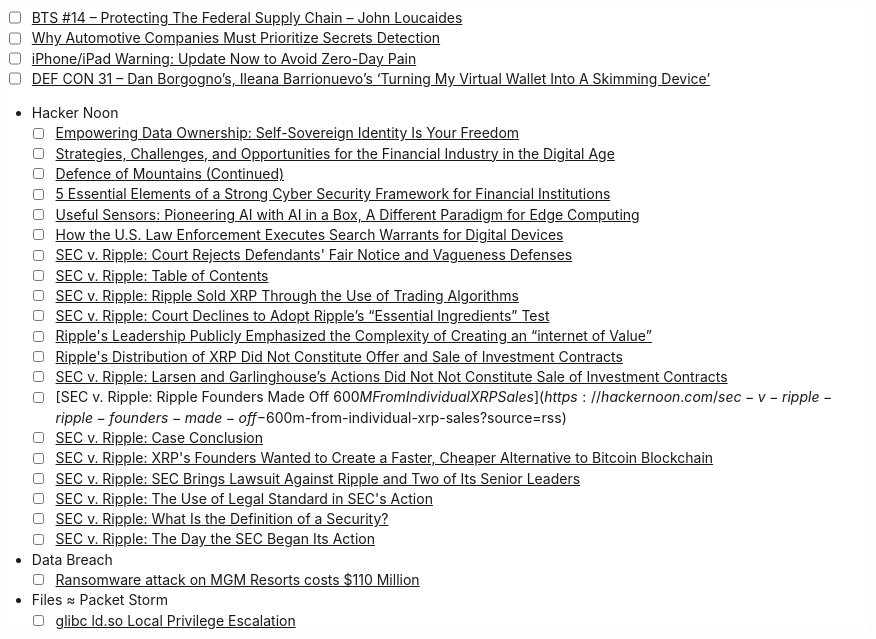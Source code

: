   - [ ] [BTS #14 – Protecting The Federal Supply Chain – John Loucaides](https://securityboulevard.com/2023/10/bts-14-protecting-the-federal-supply-chain-john-loucaides/)
  - [ ] [Why Automotive Companies Must Prioritize Secrets Detection](https://securityboulevard.com/2023/10/why-automotive-companies-must-prioritize-secrets-detection/)
  - [ ] [iPhone/iPad Warning: Update Now to Avoid Zero-Day Pain](https://securityboulevard.com/2023/10/ios-7-0-3-update-richixbw/)
  - [ ] [DEF CON 31 –  Dan Borgogno’s, Ileana Barrionuevo’s ‘Turning My Virtual Wallet Into A Skimming Device’](https://securityboulevard.com/2023/10/def-con-31-dan-borgognos-ileana-barrionuevos-turning-my-virtual-wallet-into-a-skimming-device/)
- Hacker Noon
  - [ ] [Empowering Data Ownership: Self-Sovereign Identity Is Your Freedom](https://hackernoon.com/empowering-data-ownership-self-sovereign-identity-is-your-freedom?source=rss)
  - [ ] [Strategies, Challenges, and Opportunities for the Financial Industry in the Digital Age](https://hackernoon.com/strategies-challenges-and-opportunities-for-the-financial-industry-in-the-digital-age?source=rss)
  - [ ] [Defence of Mountains (Continued)](https://hackernoon.com/defence-of-mountains-continued?source=rss)
  - [ ] [5 Essential Elements of a Strong Cyber Security Framework for Financial Institutions](https://hackernoon.com/5-essential-elements-of-a-strong-cyber-security-framework-for-financial-institutions?source=rss)
  - [ ] [Useful Sensors: Pioneering AI with AI in a Box, A Different Paradigm for Edge Computing](https://hackernoon.com/useful-sensors-pioneering-ai-with-ai-in-a-box-a-different-paradigm-for-edge-computing?source=rss)
  - [ ] [How the U.S. Law Enforcement Executes Search Warrants for Digital Devices](https://hackernoon.com/how-the-us-law-enforcement-executes-search-warrants-for-digital-devices?source=rss)
  - [ ] [SEC v. Ripple: Court Rejects Defendants' Fair Notice and Vagueness Defenses](https://hackernoon.com/sec-v-ripple-court-rejects-defendants-fair-notice-and-vagueness-defenses?source=rss)
  - [ ] [SEC v. Ripple: Table of Contents](https://hackernoon.com/sec-v-ripple-table-of-contents?source=rss)
  - [ ] [SEC v. Ripple: Ripple Sold XRP Through the Use of Trading Algorithms](https://hackernoon.com/sec-v-ripple-ripple-sold-xrp-through-the-use-of-trading-algorithms?source=rss)
  - [ ] [SEC v. Ripple: Court Declines to Adopt Ripple’s “Essential Ingredients” Test](https://hackernoon.com/sec-v-ripple-court-declines-to-adopt-ripples-essential-ingredients-test?source=rss)
  - [ ] [Ripple's Leadership Publicly Emphasized the Complexity of Creating an “internet of Value”](https://hackernoon.com/ripples-leadership-publicly-emphasized-the-complexity-of-creating-an-internet-of-value?source=rss)
  - [ ] [Ripple's Distribution of XRP Did Not Constitute Offer and Sale of Investment Contracts](https://hackernoon.com/ripples-distribution-of-xrp-did-not-constitute-offer-and-sale-of-investment-contracts?source=rss)
  - [ ] [SEC v. Ripple: Larsen and Garlinghouse’s Actions Did Not Not Constitute Sale of Investment Contracts](https://hackernoon.com/sec-v-ripple-larsen-and-garlinghouses-actions-did-not-not-constitute-sale-of-investment-contracts?source=rss)
  - [ ] [SEC v. Ripple: Ripple Founders Made Off $600M From Individual XRP Sales](https://hackernoon.com/sec-v-ripple-ripple-founders-made-off-$600m-from-individual-xrp-sales?source=rss)
  - [ ] [SEC v. Ripple: Case Conclusion](https://hackernoon.com/sec-v-ripple-case-conclusion?source=rss)
  - [ ] [SEC v. Ripple: XRP's Founders Wanted to Create a Faster, Cheaper Alternative to Bitcoin Blockchain](https://hackernoon.com/sec-v-ripple-xrps-founders-wanted-to-create-a-faster-cheaper-alternative-to-bitcoin-blockchain?source=rss)
  - [ ] [SEC v. Ripple: SEC Brings Lawsuit Against Ripple and Two of Its Senior Leaders](https://hackernoon.com/sec-v-ripple-sec-brings-lawsuit-against-ripple-and-two-of-its-senior-leaders?source=rss)
  - [ ] [SEC v. Ripple: The Use of Legal Standard in SEC's Action](https://hackernoon.com/sec-v-ripple-the-use-of-legal-standard-in-secs-action?source=rss)
  - [ ] [SEC v. Ripple: What Is the Definition of a Security?](https://hackernoon.com/sec-v-ripple-what-is-the-definition-of-a-security?source=rss)
  - [ ] [SEC v. Ripple: The Day the SEC Began Its Action](https://hackernoon.com/sec-v-ripple-the-day-the-sec-began-its-action?source=rss)
- Data Breach
  - [ ] [Ransomware attack on MGM Resorts costs $110 Million](https://securityaffairs.com/152077/cyber-crime/mgm-resorts-ransomware-attack.html)
- Files ≈ Packet Storm
  - [ ] [glibc ld.so Local Privilege Escalation](https://packetstormsecurity.com/files/174986/QSA-glibc.txt)
